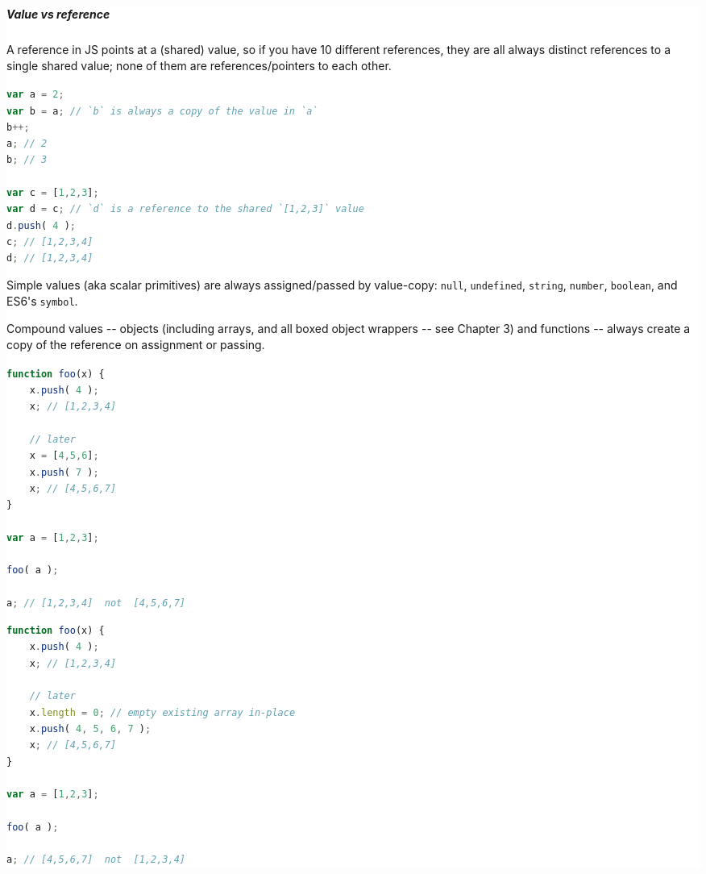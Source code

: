 ##### Value vs reference
A reference in JS points at a (shared) value, so if you have 10 different references, they are all always distinct references to a single shared value; none of them are references/pointers to each other.

```javascript
var a = 2;
var b = a; // `b` is always a copy of the value in `a`
b++;
a; // 2
b; // 3
 
var c = [1,2,3];
var d = c; // `d` is a reference to the shared `[1,2,3]` value
d.push( 4 );
c; // [1,2,3,4]
d; // [1,2,3,4]
```

Simple values (aka scalar primitives) are always assigned/passed by value-copy: `null`, `undefined`, `string`, `number`, `boolean`, and ES6's `symbol`.

Compound values -- objects (including arrays, and all boxed object wrappers -- see Chapter 3) and functions -- always create a copy of the reference on assignment or passing.

```javascript
function foo(x) {
    x.push( 4 );
    x; // [1,2,3,4]
 
    // later
    x = [4,5,6];
    x.push( 7 );
    x; // [4,5,6,7]
}
 
var a = [1,2,3];
 
foo( a );
 
a; // [1,2,3,4]  not  [4,5,6,7]
```

```javascript
function foo(x) {
    x.push( 4 );
    x; // [1,2,3,4]
 
    // later
    x.length = 0; // empty existing array in-place
    x.push( 4, 5, 6, 7 );
    x; // [4,5,6,7]
}
 
var a = [1,2,3];
 
foo( a );
 
a; // [4,5,6,7]  not  [1,2,3,4]
```
